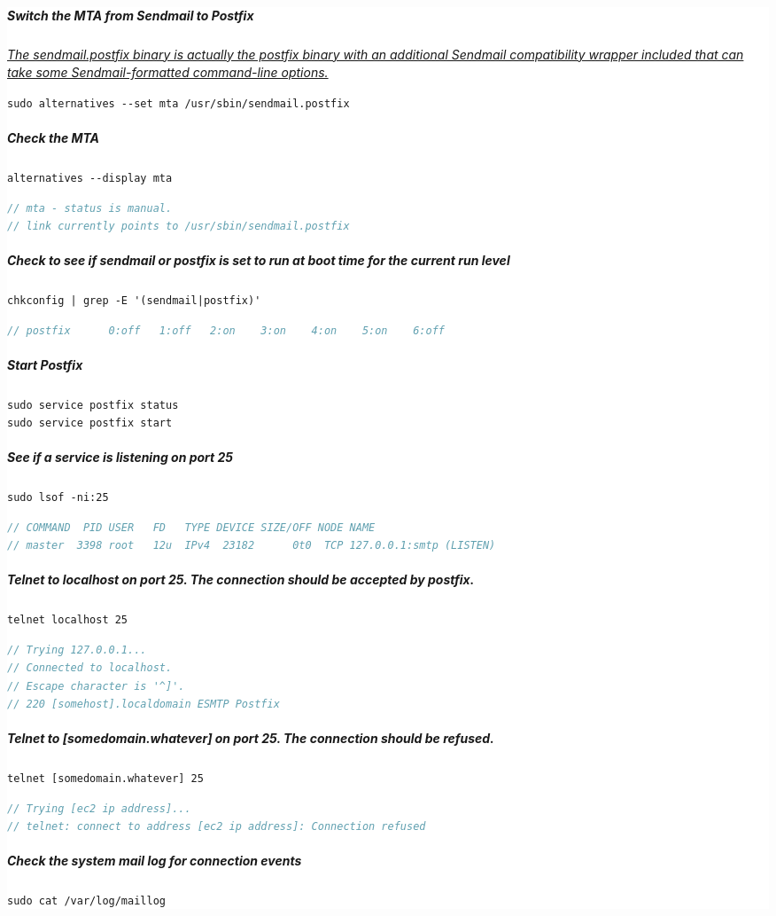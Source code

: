 ##### Switch the MTA from Sendmail to Postfix
*[The sendmail.postfix binary is actually the postfix binary with an additional Sendmail compatibility wrapper included that can take some Sendmail-formatted command-line options.](http://books.gigatux.nl/mirror/linuxtroubleshooting/9149final/LiB0159.html)*
```
sudo alternatives --set mta /usr/sbin/sendmail.postfix
```

##### Check the MTA
	alternatives --display mta
```c
// mta - status is manual.
// link currently points to /usr/sbin/sendmail.postfix
```

##### Check to see if sendmail or postfix is set to run at boot time for the current run level
	chkconfig | grep -E '(sendmail|postfix)'
```c
// postfix     	0:off	1:off	2:on	3:on	4:on	5:on	6:off
```

##### Start Postfix
	sudo service postfix status
	sudo service postfix start

##### See if a service is listening on port 25
    sudo lsof -ni:25
```c
// COMMAND  PID USER   FD   TYPE DEVICE SIZE/OFF NODE NAME
// master  3398 root   12u  IPv4  23182      0t0  TCP 127.0.0.1:smtp (LISTEN)
```
    
##### Telnet to localhost on port 25. The connection should be accepted by postfix.
	telnet localhost 25
```c
// Trying 127.0.0.1...
// Connected to localhost.
// Escape character is '^]'.
// 220 [somehost].localdomain ESMTP Postfix
```

##### Telnet to [somedomain.whatever] on port 25. The connection should be refused.
	telnet [somedomain.whatever] 25
```c
// Trying [ec2 ip address]...
// telnet: connect to address [ec2 ip address]: Connection refused
```

##### Check the system mail log for connection events
	sudo cat /var/log/maillog

